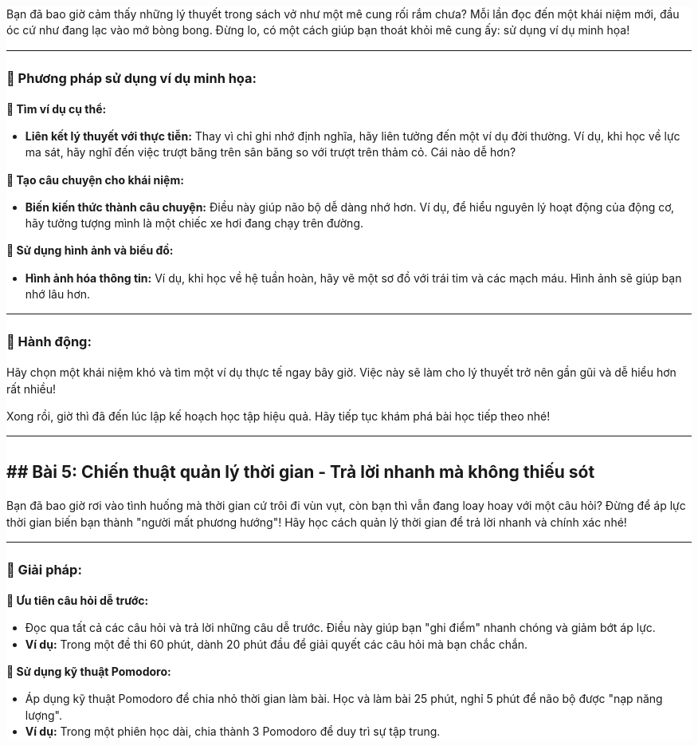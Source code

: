 Bạn đã bao giờ cảm thấy những lý thuyết trong sách vở như một mê cung rối rắm chưa? Mỗi lần đọc đến một khái niệm mới, đầu óc cứ như đang lạc vào mớ bòng bong. Đừng lo, có một cách giúp bạn thoát khỏi mê cung ấy: sử dụng ví dụ minh họa!

---

### 📌 Phương pháp sử dụng ví dụ minh họa:

**🔹 Tìm ví dụ cụ thể:**
- **Liên kết lý thuyết với thực tiễn:** Thay vì chỉ ghi nhớ định nghĩa, hãy liên tưởng đến một ví dụ đời thường. Ví dụ, khi học về lực ma sát, hãy nghĩ đến việc trượt băng trên sân băng so với trượt trên thảm cỏ. Cái nào dễ hơn?

**🔹 Tạo câu chuyện cho khái niệm:**
- **Biến kiến thức thành câu chuyện:** Điều này giúp não bộ dễ dàng nhớ hơn. Ví dụ, để hiểu nguyên lý hoạt động của động cơ, hãy tưởng tượng mình là một chiếc xe hơi đang chạy trên đường.

**🔹 Sử dụng hình ảnh và biểu đồ:**
- **Hình ảnh hóa thông tin:** Ví dụ, khi học về hệ tuần hoàn, hãy vẽ một sơ đồ với trái tim và các mạch máu. Hình ảnh sẽ giúp bạn nhớ lâu hơn.

---

### 🚀 Hành động:

Hãy chọn một khái niệm khó và tìm một ví dụ thực tế ngay bây giờ. Việc này sẽ làm cho lý thuyết trở nên gần gũi và dễ hiểu hơn rất nhiều!

Xong rồi, giờ thì đã đến lúc lập kế hoạch học tập hiệu quả. Hãy tiếp tục khám phá bài học tiếp theo nhé!

---
## ## Bài 5: Chiến thuật quản lý thời gian - Trả lời nhanh mà không thiếu sót

Bạn đã bao giờ rơi vào tình huống mà thời gian cứ trôi đi vùn vụt, còn bạn thì vẫn đang loay hoay với một câu hỏi? Đừng để áp lực thời gian biến bạn thành "người mất phương hướng"! Hãy học cách quản lý thời gian để trả lời nhanh và chính xác nhé!

---

### 📌 Giải pháp:

**🔹 Ưu tiên câu hỏi dễ trước:**

- Đọc qua tất cả các câu hỏi và trả lời những câu dễ trước. Điều này giúp bạn "ghi điểm" nhanh chóng và giảm bớt áp lực.
- **Ví dụ:** Trong một đề thi 60 phút, dành 20 phút đầu để giải quyết các câu hỏi mà bạn chắc chắn.

**🔹 Sử dụng kỹ thuật Pomodoro:**

- Áp dụng kỹ thuật Pomodoro để chia nhỏ thời gian làm bài. Học và làm bài 25 phút, nghỉ 5 phút để não bộ được "nạp năng lượng".
- **Ví dụ:** Trong một phiên học dài, chia thành 3 Pomodoro để duy trì sự tập trung.

